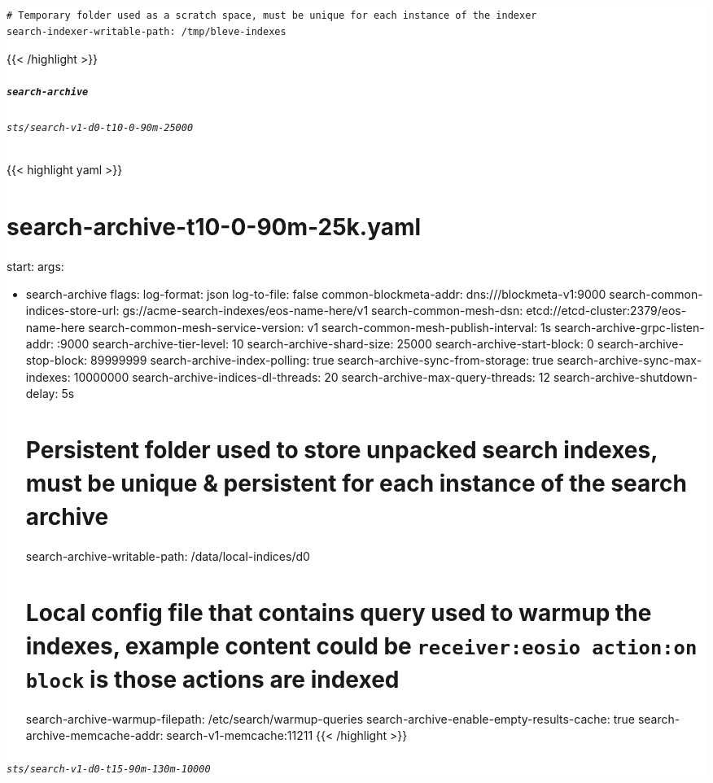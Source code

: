     # Temporary folder used as a scratch space, must be unique for each instance of the indexer
    search-indexer-writable-path: /tmp/bleve-indexes
{{< /highlight >}}

##### `search-archive`

###### `sts/search-v1-d0-t10-0-90m-25000`

{{< highlight yaml >}}
# search-archive-t10-0-90m-25k.yaml
start:
  args:
  - search-archive
  flags:
    log-format: json
    log-to-file: false
    common-blockmeta-addr: dns:///blockmeta-v1:9000
    search-common-indices-store-url: gs://acme-search-indexes/eos-name-here/v1
    search-common-mesh-dsn: etcd://etcd-cluster:2379/eos-name-here
    search-common-mesh-service-version: v1
    search-common-mesh-publish-interval: 1s
    search-archive-grpc-listen-addr: :9000
    search-archive-tier-level: 10
    search-archive-shard-size: 25000
    search-archive-start-block: 0
    search-archive-stop-block: 89999999
    search-archive-index-polling: true
    search-archive-sync-from-storage: true
    search-archive-sync-max-indexes: 10000000
    search-archive-indices-dl-threads: 20
    search-archive-max-query-threads: 12
    search-archive-shutdown-delay: 5s
    # Persistent folder used to store unpacked search indexes, must be unique & persistent for each instance of the search archive
    search-archive-writable-path: /data/local-indices/d0
    # Local config file that contains query used to warmup the indexes, example content could be `receiver:eosio action:onblock` is those actions are indexed
    search-archive-warmup-filepath: /etc/search/warmup-queries
    search-archive-enable-empty-results-cache: true
    search-archive-memcache-addr: search-v1-memcache:11211
{{< /highlight >}}

###### `sts/search-v1-d0-t15-90m-130m-10000`
